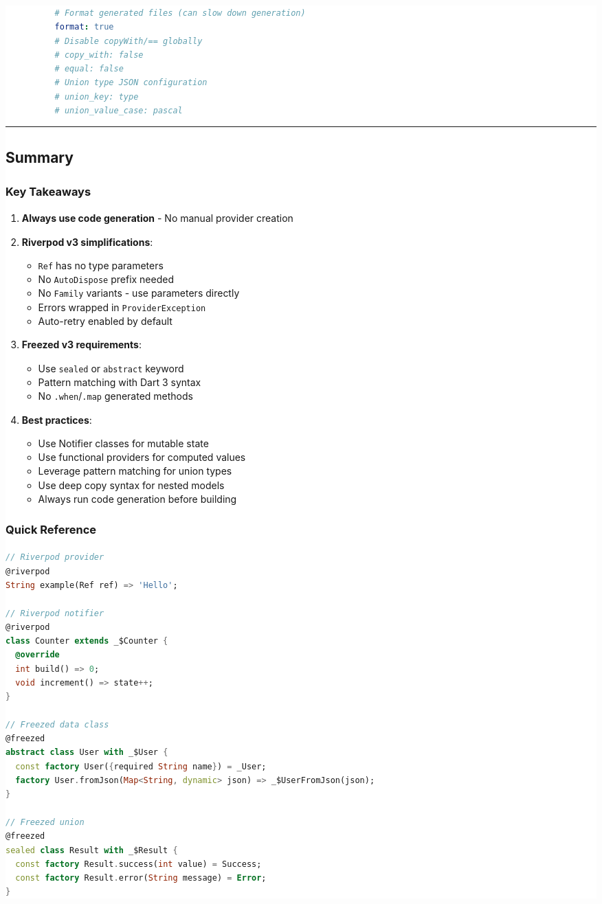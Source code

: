 ```yaml
          # Format generated files (can slow down generation)
          format: true
          # Disable copyWith/== globally
          # copy_with: false
          # equal: false
          # Union type JSON configuration
          # union_key: type
          # union_value_case: pascal
```

---

## Summary

### Key Takeaways

1. **Always use code generation** - No manual provider creation
2. **Riverpod v3 simplifications**:
   - `Ref` has no type parameters
   - No `AutoDispose` prefix needed
   - No `Family` variants - use parameters directly
   - Errors wrapped in `ProviderException`
   - Auto-retry enabled by default

3. **Freezed v3 requirements**:
   - Use `sealed` or `abstract` keyword
   - Pattern matching with Dart 3 syntax
   - No `.when`/`.map` generated methods

4. **Best practices**:
   - Use Notifier classes for mutable state
   - Use functional providers for computed values
   - Leverage pattern matching for union types
   - Use deep copy syntax for nested models
   - Always run code generation before building

### Quick Reference

```dart
// Riverpod provider
@riverpod
String example(Ref ref) => 'Hello';

// Riverpod notifier
@riverpod
class Counter extends _$Counter {
  @override
  int build() => 0;
  void increment() => state++;
}

// Freezed data class
@freezed
abstract class User with _$User {
  const factory User({required String name}) = _User;
  factory User.fromJson(Map<String, dynamic> json) => _$UserFromJson(json);
}

// Freezed union
@freezed
sealed class Result with _$Result {
  const factory Result.success(int value) = Success;
  const factory Result.error(String message) = Error;
}
```